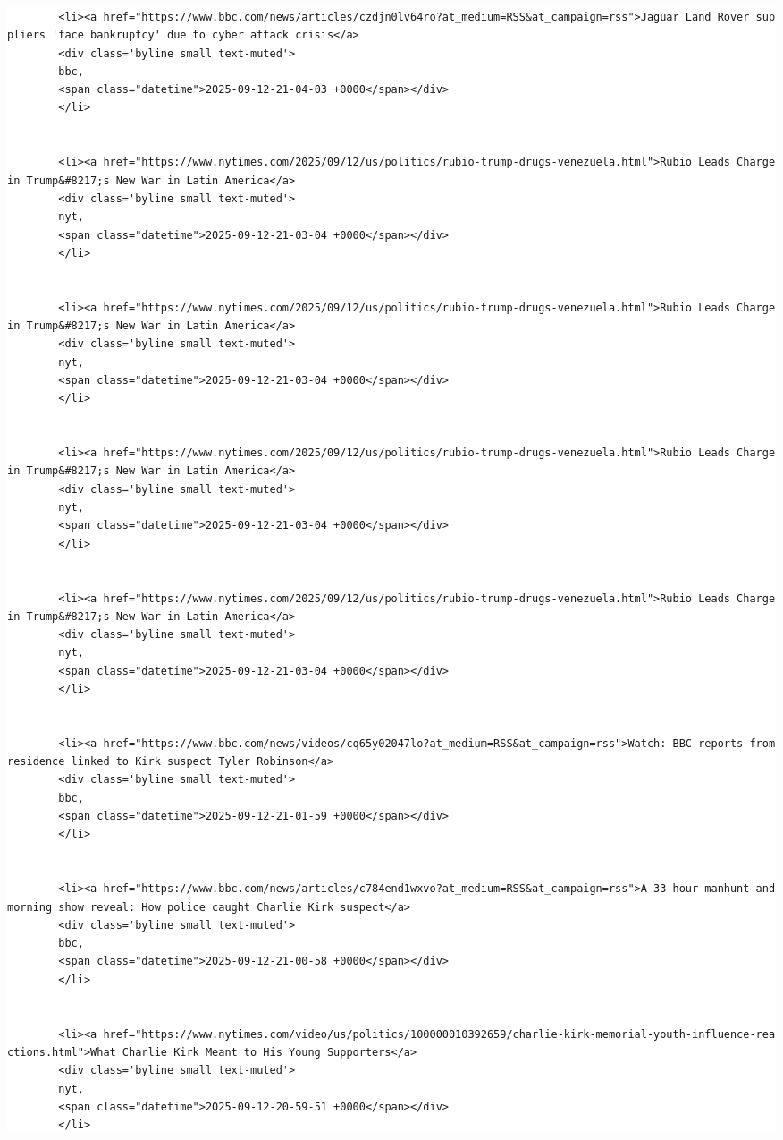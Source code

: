 
            <li><a href="https://www.bbc.com/news/articles/czdjn0lv64ro?at_medium=RSS&at_campaign=rss">Jaguar Land Rover suppliers 'face bankruptcy' due to cyber attack crisis</a>
            <div class='byline small text-muted'>
            bbc, 
            <span class="datetime">2025-09-12-21-04-03 +0000</span></div>
            </li>
        

            <li><a href="https://www.nytimes.com/2025/09/12/us/politics/rubio-trump-drugs-venezuela.html">Rubio Leads Charge in Trump&#8217;s New War in Latin America</a>
            <div class='byline small text-muted'>
            nyt, 
            <span class="datetime">2025-09-12-21-03-04 +0000</span></div>
            </li>
        

            <li><a href="https://www.nytimes.com/2025/09/12/us/politics/rubio-trump-drugs-venezuela.html">Rubio Leads Charge in Trump&#8217;s New War in Latin America</a>
            <div class='byline small text-muted'>
            nyt, 
            <span class="datetime">2025-09-12-21-03-04 +0000</span></div>
            </li>
        

            <li><a href="https://www.nytimes.com/2025/09/12/us/politics/rubio-trump-drugs-venezuela.html">Rubio Leads Charge in Trump&#8217;s New War in Latin America</a>
            <div class='byline small text-muted'>
            nyt, 
            <span class="datetime">2025-09-12-21-03-04 +0000</span></div>
            </li>
        

            <li><a href="https://www.nytimes.com/2025/09/12/us/politics/rubio-trump-drugs-venezuela.html">Rubio Leads Charge in Trump&#8217;s New War in Latin America</a>
            <div class='byline small text-muted'>
            nyt, 
            <span class="datetime">2025-09-12-21-03-04 +0000</span></div>
            </li>
        

            <li><a href="https://www.bbc.com/news/videos/cq65y02047lo?at_medium=RSS&at_campaign=rss">Watch: BBC reports from residence linked to Kirk suspect Tyler Robinson</a>
            <div class='byline small text-muted'>
            bbc, 
            <span class="datetime">2025-09-12-21-01-59 +0000</span></div>
            </li>
        

            <li><a href="https://www.bbc.com/news/articles/c784end1wxvo?at_medium=RSS&at_campaign=rss">A 33-hour manhunt and morning show reveal: How police caught Charlie Kirk suspect</a>
            <div class='byline small text-muted'>
            bbc, 
            <span class="datetime">2025-09-12-21-00-58 +0000</span></div>
            </li>
        

            <li><a href="https://www.nytimes.com/video/us/politics/100000010392659/charlie-kirk-memorial-youth-influence-reactions.html">What Charlie Kirk Meant to His Young Supporters</a>
            <div class='byline small text-muted'>
            nyt, 
            <span class="datetime">2025-09-12-20-59-51 +0000</span></div>
            </li>
        